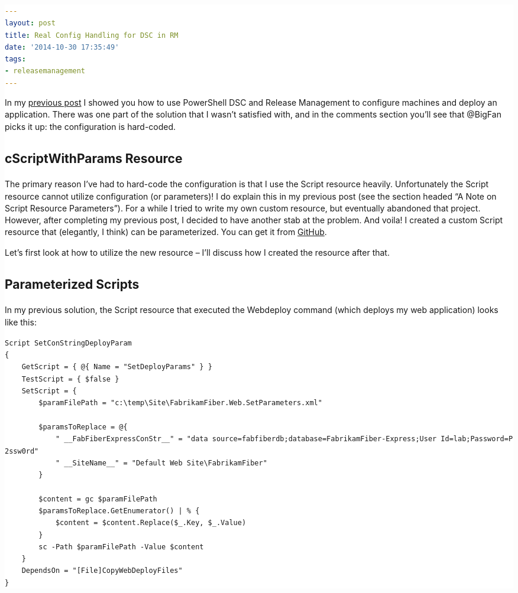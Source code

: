 ```yaml
---
layout: post
title: Real Config Handling for DSC in RM
date: '2014-10-30 17:35:49'
tags:
- releasemanagement
---
```


In my [previous post](/using-webdeploy-in-vnext-releases) I showed you how to use PowerShell DSC and Release Management to configure machines and deploy an application. There was one part of the solution that I wasn’t satisfied with, and in the comments section you’ll see that @BigFan picks it up: the configuration is hard-coded.

## cScriptWithParams Resource

The primary reason I’ve had to hard-code the configuration is that I use the Script resource heavily. Unfortunately the Script resource cannot utilize configuration (or parameters)! I do explain this in my previous post (see the section headed “A Note on Script Resource Parameters”). For a while I tried to write my own custom resource, but eventually abandoned that project. However, after completing my previous post, I decided to have another stab at the problem. And voila! I created a custom Script resource that (elegantly, I think) can be parameterized. You can get it from [GitHub](https://github.com/colindembovsky/DSC_ColinsALMCorner.com).

Let’s first look at how to utilize the new resource – I’ll discuss how I created the resource after that.

## Parameterized Scripts

In my previous solution, the Script resource that executed the Webdeploy command (which deploys my web application) looks like this:

    Script SetConStringDeployParam
    {
        GetScript = { @{ Name = "SetDeployParams" } }
        TestScript = { $false }
        SetScript = {
            $paramFilePath = "c:\temp\Site\FabrikamFiber.Web.SetParameters.xml"
    
            $paramsToReplace = @{
                " __FabFiberExpressConStr__" = "data source=fabfiberdb;database=FabrikamFiber-Express;User Id=lab;Password=P2ssw0rd"
                " __SiteName__" = "Default Web Site\FabrikamFiber"
            }
    
            $content = gc $paramFilePath
            $paramsToReplace.GetEnumerator() | % {
                $content = $content.Replace($_.Key, $_.Value)
            }
            sc -Path $paramFilePath -Value $content
        }
        DependsOn = "[File]CopyWebDeployFiles"
    }
